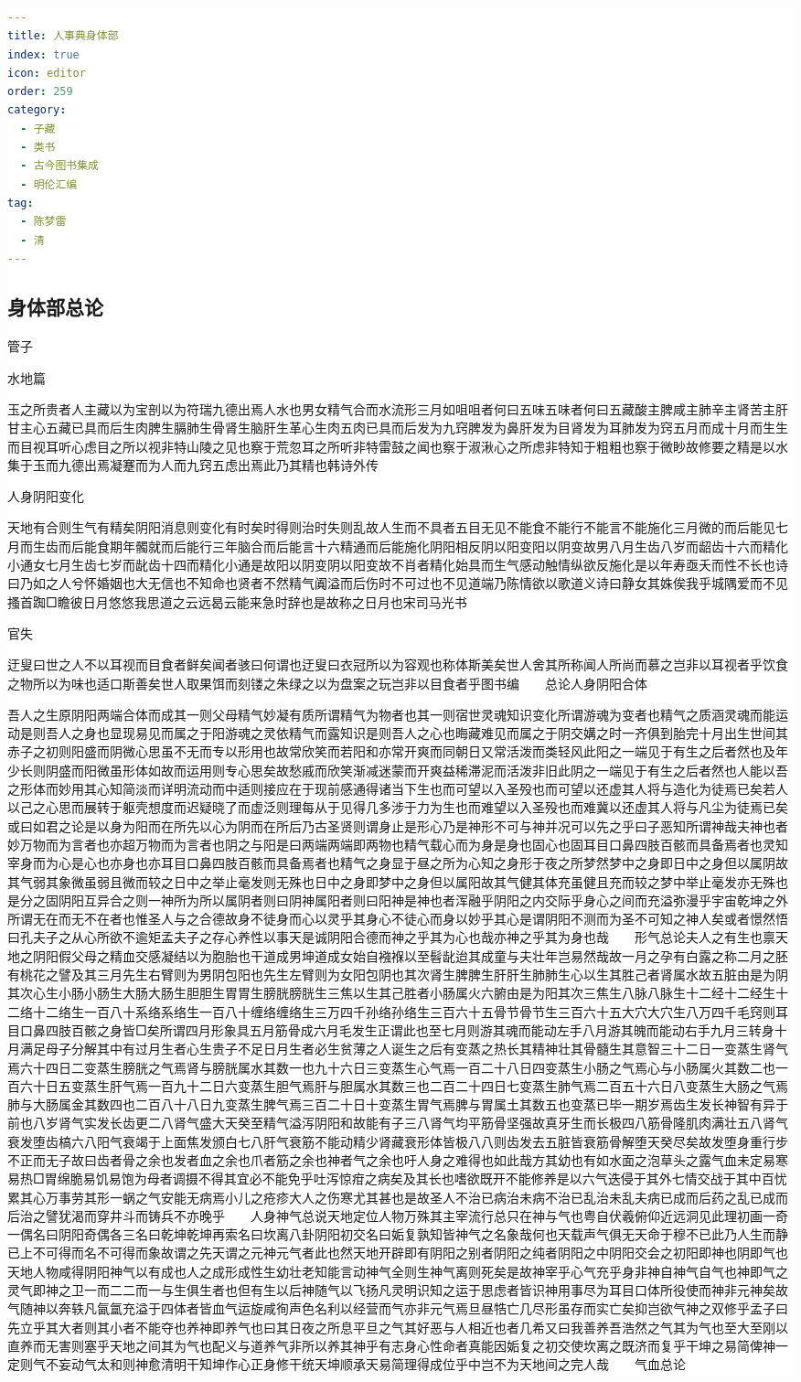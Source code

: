 ```yaml
---
title: 人事典身体部
index: true
icon: editor
order: 259
category:
  - 子藏
  - 类书
  - 古今图书集成
  - 明伦汇编
tag:
  - 陈梦雷
  - 清
---
```


## 身体部总论

管子  

水地篇  

玉之所贵者人主藏以为宝剖以为符瑞九德出焉人水也男女精气合而水流形三月如咀咀者何曰五味五味者何曰五藏酸主脾咸主肺辛主肾苦主肝甘主心五藏已具而后生肉脾生膈肺生骨肾生脑肝生革心生肉五肉已具而后发为九窍脾发为鼻肝发为目肾发为耳肺发为窍五月而成十月而生生而目视耳听心虑目之所以视非特山陵之见也察于荒忽耳之所听非特雷鼓之闻也察于淑湫心之所虑非特知于粗粗也察于微眇故修要之精是以水集于玉而九德出焉凝蹇而为人而九窍五虑出焉此乃其精也韩诗外传  

人身阴阳变化  

天地有合则生气有精矣阴阳消息则变化有时矣时得则治时失则乱故人生而不具者五目无见不能食不能行不能言不能施化三月微的而后能见七月而生齿而后能食期年髑就而后能行三年脑合而后能言十六精通而后能施化阴阳相反阴以阳变阳以阴变故男八月生齿八岁而龆齿十六而精化小通女七月生齿七岁而龀齿十四而精化小通是故阳以阴变阴以阳变故不肖者精化始具而生气感动触情纵欲反施化是以年寿亟夭而性不长也诗曰乃如之人兮怀婚姻也大无信也不知命也贤者不然精气阗溢而后伤时不可过也不见道端乃陈情欲以歌道义诗曰静女其姝俟我乎城隅爱而不见搔首踟□瞻彼日月悠悠我思道之云远曷云能来急时辞也是故称之日月也宋司马光书  

官失  

迂叟曰世之人不以耳视而目食者鲜矣闻者骇曰何谓也迂叟曰衣冠所以为容观也称体斯美矣世人舍其所称闻人所尚而慕之岂非以耳视者乎饮食之物所以为味也适口斯善矣世人取果饵而刻镂之朱绿之以为盘案之玩岂非以目食者乎图书编　　总论人身阴阳合体  

吾人之生原阴阳两端合体而成其一则父母精气妙凝有质所谓精气为物者也其一则宿世灵魂知识变化所谓游魂为变者也精气之质涵灵魂而能运动是则吾人之身也显现易见而属之于阳游魂之灵依精气而露知识是则吾人之心也晦藏难见而属之于阴交媾之时一齐俱到胎完十月出生世间其赤子之初则阳盛而阴微心思虽不无而专以形用也故常欣笑而若阳和亦常开爽而同朝日又常活泼而类轻风此阳之一端见于有生之后者然也及年少长则阴盛而阳微虽形体如故而运用则专心思矣故愁戚而欣笑渐减迷蒙而开爽益稀滞泥而活泼非旧此阴之一端见于有生之后者然也人能以吾之形体而妙用其心知简淡而详明流动而中适则接应在于现前感通得诸当下生也而可望以入圣殁也而可望以还虚其人将与造化为徒焉已矣若人以己之心思而展转于躯壳想度而迟疑晓了而虚泛则理每从于见得几多涉于力为生也而难望以入圣殁也而难冀以还虚其人将与凡尘为徒焉已矣或曰如君之论是以身为阳而在所先以心为阴而在所后乃古圣贤则谓身止是形心乃是神形不可与神并况可以先之乎曰子恶知所谓神哉夫神也者妙万物而为言者也亦超万物而为言者也阴之与阳是曰两端两端即两物也精气载心而为身是身也固心也固耳目口鼻四肢百骸而具备焉者也灵知宰身而为心是心也亦身也亦耳目口鼻四肢百骸而具备焉者也精气之身显于昼之所为心知之身形于夜之所梦然梦中之身即日中之身但以属阴故其气弱其象微虽弱且微而较之日中之举止毫发则无殊也日中之身即梦中之身但以属阳故其气健其体充虽健且充而较之梦中举止毫发亦无殊也是分之固阴阳互异合之则一神所为所以属阴者则曰阴神属阳者则曰阳神是神也者浑融乎阴阳之内交际乎身心之间而充溢弥漫乎宇宙乾坤之外所谓无在而无不在者也惟圣人与之合德故身不徒身而心以灵乎其身心不徒心而身以妙乎其心是谓阴阳不测而为圣不可知之神人矣或者憬然悟曰孔夫子之从心所欲不逾矩孟夫子之存心养性以事天是诚阴阳合德而神之乎其为心也哉亦神之乎其为身也哉　　形气总论夫人之有生也禀天地之阴阳假父母之精血交感凝结以为胞胎也干道成男坤道成女始自襁褓以至髫龀迨其成童与夫壮年岂易然哉故一月之孕有白露之称二月之胚有桃花之譬及其三月先生右臂则为男阴包阳也先生左臂则为女阳包阴也其次肾生脾脾生肝肝生肺肺生心以生其胜己者肾属水故五脏由是为阴其次心生小肠小肠生大肠大肠生胆胆生胃胃生膀胱膀胱生三焦以生其己胜者小肠属火六腑由是为阳其次三焦生八脉八脉生十二经十二经生十二络十二络生一百八十系络系络生一百八十缠络缠络生三万四千孙络孙络生三百六十五骨节骨节生三百六十五大穴大穴生八万四千毛窍则耳目口鼻四肢百骸之身皆□矣所谓四月形象具五月筋骨成六月毛发生正谓此也至七月则游其魂而能动左手八月游其魄而能动右手九月三转身十月满足母子分解其中有过月生者心生贵子不足日月生者必生贫薄之人诞生之后有变蒸之热长其精神壮其骨髓生其意智三十二日一变蒸生肾气焉六十四日二变蒸生膀胱之气焉肾与膀胱属水其数一也九十六日三变蒸生心气焉一百二十八日四变蒸生小肠之气焉心与小肠属火其数二也一百六十日五变蒸生肝气焉一百九十二日六变蒸生胆气焉肝与胆属水其数三也二百二十四日七变蒸生肺气焉二百五十六日八变蒸生大肠之气焉肺与大肠属金其数四也二百八十八日九变蒸生脾气焉三百二十日十变蒸生胃气焉脾与胃属土其数五也变蒸已毕一期岁焉齿生发长神智有异于前也八岁肾气实发长齿更二八肾气盛大天癸至精气溢泻阴阳和故能有子三八肾气均平筋骨坚强故真牙生而长极四八筋骨隆肌肉满壮五八肾气衰发堕齿槁六八阳气衰竭于上面焦发颁白七八肝气衰筋不能动精少肾藏衰形体皆极八八则齿发去五脏皆衰筋骨解堕天癸尽矣故发堕身重行步不正而无子故曰齿者骨之余也发者血之余也爪者筋之余也神者气之余也吁人身之难得也如此哉方其幼也有如水面之泡草头之露气血未定易寒易热□胃绵脆易饥易饱为母者调摄不得其宜必不能免乎吐泻惊疳之病矣及其长也嗜欲既开不能修养是以六气迭侵于其外七情交战于其中百忧累其心万事劳其形一蜗之气安能无病焉小儿之疮疹大人之伤寒尤其甚也是故圣人不治已病治未病不治已乱治未乱夫病已成而后药之乱已成而后治之譬犹渴而穿井斗而铸兵不亦晚乎　　人身神气总说天地定位人物万殊其主宰流行总只在神与气也粤自伏羲俯仰近远洞见此理初画一奇一偶名曰阴阳奇偶各三名曰乾坤乾坤再索名曰坎离八卦阴阳初交名曰姤复孰知皆神气之名象哉何也天载声气俱无天命于穆不已此乃人生而静已上不可得而名不可得而象故谓之先天谓之元神元气者此也然天地开辟即有阴阳之别者阴阳之纯者阴阳之中阴阳交会之初阳即神也阴即气也天地人物咸得阴阳神气以有成也人之成形成性生幼壮老知能言动神气全则生神气离则死矣是故神宰乎心气充乎身非神自神气自气也神即气之灵气即神之卫一而二二而一与生俱生者也但有生以后神随气以飞扬凡灵明识知之运于思虑者皆识神用事尽为耳目口体所役使而神非元神矣故气随神以奔轶凡氤氲充溢于四体者皆血气运旋咸徇声色名利以经营而气亦非元气焉旦昼牿亡几尽形虽存而实亡矣抑岂欲气神之双修乎孟子曰先立乎其大者则其小者不能夺也养神即养气也曰其日夜之所息平旦之气其好恶与人相近也者几希又曰我善养吾浩然之气其为气也至大至刚以直养而无害则塞乎天地之间其为气也配义与道养气非所以养其神乎有志身心性命者真能因姤复之初交使坎离之既济而复乎干坤之易简俾神一定则气不妄动气太和则神愈清明干知坤作心正身修干统天坤顺承天易简理得成位乎中岂不为天地间之完人哉　　气血总论  
